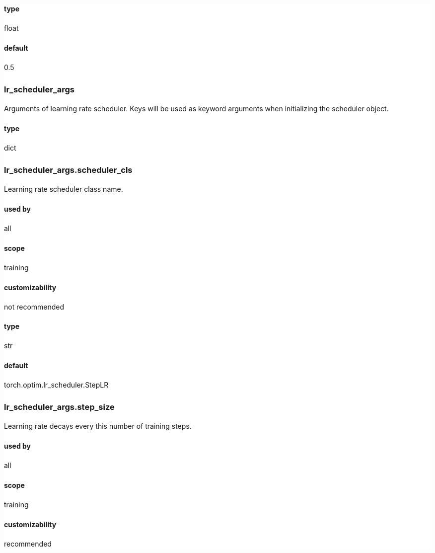 #### type

float

#### default

0.5

### lr_scheduler_args

Arguments of learning rate scheduler. Keys will be used as keyword arguments when initializing the scheduler object.

#### type

dict

### lr_scheduler_args.scheduler_cls

Learning rate scheduler class name.

#### used by

all

#### scope

training

#### customizability

not recommended

#### type

str

#### default

torch.optim.lr_scheduler.StepLR

### lr_scheduler_args.step_size

Learning rate decays every this number of training steps.

#### used by

all

#### scope

training

#### customizability

recommended
